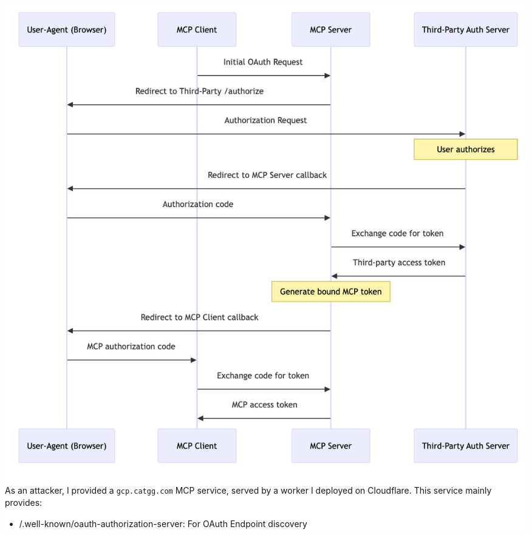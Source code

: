 ![](../_assets/SCR-20250609-dmwm.png)

As an attacker, I provided a `gcp.catgg.com` MCP service, served by a worker I deployed on Cloudflare. This service mainly provides:

- /.well-known/oauth-authorization-server: For OAuth Endpoint discovery